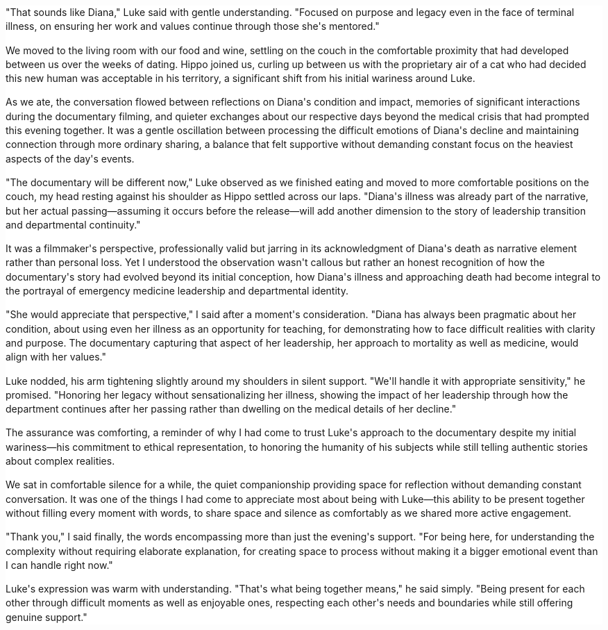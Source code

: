 "That sounds like Diana," Luke said with gentle understanding. "Focused on purpose and legacy even in the face of terminal illness, on ensuring her work and values continue through those she's mentored."

We moved to the living room with our food and wine, settling on the couch in the comfortable proximity that had developed between us over the weeks of dating. Hippo joined us, curling up between us with the proprietary air of a cat who had decided this new human was acceptable in his territory, a significant shift from his initial wariness around Luke.

As we ate, the conversation flowed between reflections on Diana's condition and impact, memories of significant interactions during the documentary filming, and quieter exchanges about our respective days beyond the medical crisis that had prompted this evening together. It was a gentle oscillation between processing the difficult emotions of Diana's decline and maintaining connection through more ordinary sharing, a balance that felt supportive without demanding constant focus on the heaviest aspects of the day's events.

"The documentary will be different now," Luke observed as we finished eating and moved to more comfortable positions on the couch, my head resting against his shoulder as Hippo settled across our laps. "Diana's illness was already part of the narrative, but her actual passing—assuming it occurs before the release—will add another dimension to the story of leadership transition and departmental continuity."

It was a filmmaker's perspective, professionally valid but jarring in its acknowledgment of Diana's death as narrative element rather than personal loss. Yet I understood the observation wasn't callous but rather an honest recognition of how the documentary's story had evolved beyond its initial conception, how Diana's illness and approaching death had become integral to the portrayal of emergency medicine leadership and departmental identity.

"She would appreciate that perspective," I said after a moment's consideration. "Diana has always been pragmatic about her condition, about using even her illness as an opportunity for teaching, for demonstrating how to face difficult realities with clarity and purpose. The documentary capturing that aspect of her leadership, her approach to mortality as well as medicine, would align with her values."

Luke nodded, his arm tightening slightly around my shoulders in silent support. "We'll handle it with appropriate sensitivity," he promised. "Honoring her legacy without sensationalizing her illness, showing the impact of her leadership through how the department continues after her passing rather than dwelling on the medical details of her decline."

The assurance was comforting, a reminder of why I had come to trust Luke's approach to the documentary despite my initial wariness—his commitment to ethical representation, to honoring the humanity of his subjects while still telling authentic stories about complex realities.

We sat in comfortable silence for a while, the quiet companionship providing space for reflection without demanding constant conversation. It was one of the things I had come to appreciate most about being with Luke—this ability to be present together without filling every moment with words, to share space and silence as comfortably as we shared more active engagement.

"Thank you," I said finally, the words encompassing more than just the evening's support. "For being here, for understanding the complexity without requiring elaborate explanation, for creating space to process without making it a bigger emotional event than I can handle right now."

Luke's expression was warm with understanding. "That's what being together means," he said simply. "Being present for each other through difficult moments as well as enjoyable ones, respecting each other's needs and boundaries while still offering genuine support."
